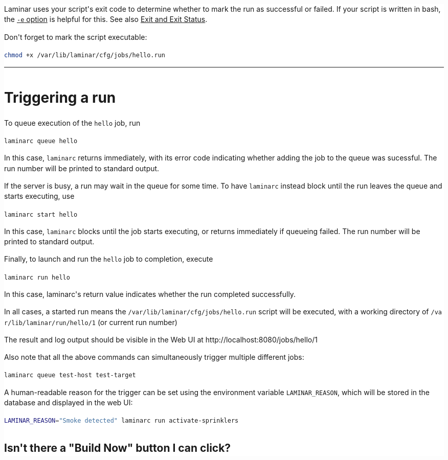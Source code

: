 Laminar uses your script's exit code to determine whether to mark the run as successful or failed. If your script is written in bash, the [`-e` option](http://tldp.org/LDP/abs/html/options.html) is helpful for this. See also [Exit and Exit Status](http://tldp.org/LDP/abs/html/exit-status.html).

Don't forget to mark the script executable:

```bash
chmod +x /var/lib/laminar/cfg/jobs/hello.run
```

---

# Triggering a run

To queue execution of the `hello` job, run

```bash
laminarc queue hello
```

In this case, `laminarc` returns immediately, with its error code indicating whether adding the job to the queue was sucessful. The run number will be printed to standard output.

If the server is busy, a run may wait in the queue for some time. To have `laminarc` instead block until the run leaves the queue and starts executing, use

```bash
laminarc start hello
```

In this case, `laminarc` blocks until the job starts executing, or returns immediately if queueing failed. The run number will be printed to standard output.

Finally, to launch and run the `hello` job to completion, execute

```bash
laminarc run hello
```

In this case, laminarc's return value indicates whether the run completed successfully.

In all cases, a started run means the `/var/lib/laminar/cfg/jobs/hello.run` script will be executed, with a working directory of `/var/lib/laminar/run/hello/1` (or current run number)

The result and log output should be visible in the Web UI at http://localhost:8080/jobs/hello/1

Also note that all the above commands can simultaneously trigger multiple different jobs:

```bash
laminarc queue test-host test-target
```

A human-readable reason for the trigger can be set using the environment variable `LAMINAR_REASON`, which will be stored in the database and displayed in the web UI:

```bash
LAMINAR_REASON="Smoke detected" laminarc run activate-sprinklers
```


## Isn't there a "Build Now" button I can click?
